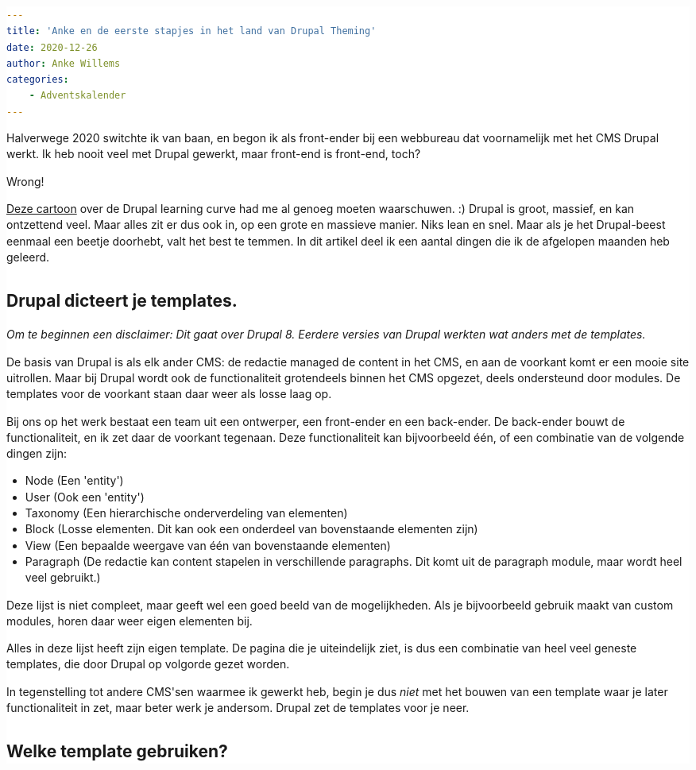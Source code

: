 ```yaml
---
title: 'Anke en de eerste stapjes in het land van Drupal Theming'
date: 2020-12-26
author: Anke Willems
categories:
    - Adventskalender
---
```


Halverwege 2020 switchte ik van baan, en begon ik als front-ender bij een webbureau dat voornamelijk met het CMS Drupal werkt. Ik heb nooit veel met Drupal gewerkt, maar front-end is front-end, toch?

Wrong!

[Deze cartoon](https://benchmarks.it.unt.edu/sites/default/files/drupal-humor1_0.gif) over de Drupal learning curve had me al genoeg moeten waarschuwen. :) Drupal is groot, massief, en kan ontzettend veel. Maar alles zit er dus ook in, op een grote en massieve manier. Niks lean en snel. Maar als je het Drupal-beest eenmaal een beetje doorhebt, valt het best te temmen. In dit artikel deel ik een aantal dingen die ik de afgelopen maanden heb geleerd.

## Drupal dicteert je templates.

_Om te beginnen een disclaimer: Dit gaat over Drupal 8. Eerdere versies van Drupal werkten wat anders met de templates._

De basis van Drupal is als elk ander CMS: de redactie managed de content in het CMS, en aan de voorkant komt er een mooie site uitrollen. Maar bij Drupal wordt ook de functionaliteit grotendeels binnen het CMS opgezet, deels ondersteund door modules. De templates voor de voorkant staan daar weer als losse laag op.

Bij ons op het werk bestaat een team uit een ontwerper, een front-ender en een back-ender. De back-ender bouwt de functionaliteit, en ik zet daar de voorkant tegenaan. Deze functionaliteit kan bijvoorbeeld één, of een combinatie van de volgende dingen zijn:

-   Node (Een 'entity')
-   User (Ook een 'entity')
-   Taxonomy (Een hierarchische onderverdeling van elementen)
-   Block (Losse elementen. Dit kan ook een onderdeel van bovenstaande elementen zijn)
-   View (Een bepaalde weergave van één van bovenstaande elementen)
-   Paragraph (De redactie kan content stapelen in verschillende paragraphs. Dit komt uit de paragraph module, maar wordt heel veel gebruikt.)

Deze lijst is niet compleet, maar geeft wel een goed beeld van de mogelijkheden. Als je bijvoorbeeld gebruik maakt van custom modules, horen daar weer eigen elementen bij.

Alles in deze lijst heeft zijn eigen template. De pagina die je uiteindelijk ziet, is dus een combinatie van heel veel geneste templates, die door Drupal op volgorde gezet worden.

In tegenstelling tot andere CMS'sen waarmee ik gewerkt heb, begin je dus _niet_ met het bouwen van een template waar je later functionaliteit in zet, maar beter werk je andersom. Drupal zet de templates voor je neer.

## Welke template gebruiken?
